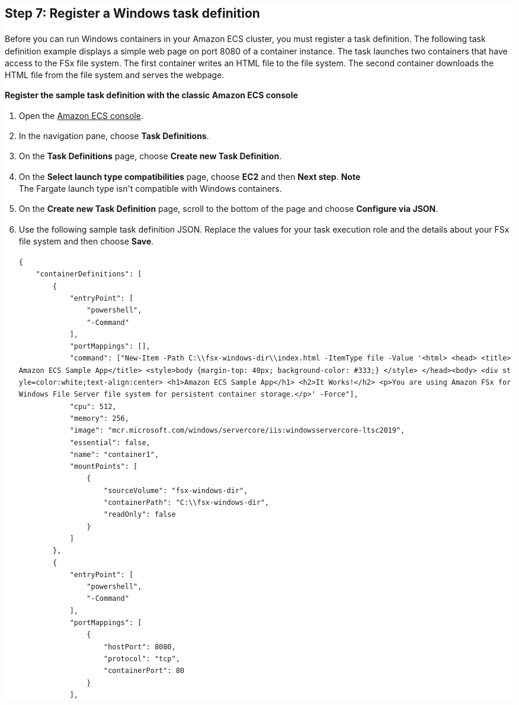 ## Step 7: Register a Windows task definition<a name="register_windows_task_def"></a>

Before you can run Windows containers in your Amazon ECS cluster, you must register a task definition\. The following task definition example displays a simple web page on port 8080 of a container instance\. The task launches two containers that have access to the FSx file system\. The first container writes an HTML file to the file system\. The second container downloads the HTML file from the file system and serves the webpage\.

**Register the sample task definition with the classic Amazon ECS console**

1. Open the [Amazon ECS console](https://console.aws.amazon.com/ecs/)\.

1. In the navigation pane, choose **Task Definitions**\.

1. On the **Task Definitions** page, choose **Create new Task Definition**\.

1. On the **Select launch type compatibilities** page, choose **EC2** and then **Next step**\.
**Note**  
The Fargate launch type isn't compatible with Windows containers\.

1. On the **Create new Task Definition** page, scroll to the bottom of the page and choose **Configure via JSON**\.

1. Use the following sample task definition JSON\. Replace the values for your task execution role and the details about your FSx file system and then choose **Save**\.

   ```
   {
       "containerDefinitions": [
           {
               "entryPoint": [
                   "powershell",
                   "-Command"
               ],
               "portMappings": [],
               "command": ["New-Item -Path C:\\fsx-windows-dir\\index.html -ItemType file -Value '<html> <head> <title>Amazon ECS Sample App</title> <style>body {margin-top: 40px; background-color: #333;} </style> </head><body> <div style=color:white;text-align:center> <h1>Amazon ECS Sample App</h1> <h2>It Works!</h2> <p>You are using Amazon FSx for Windows File Server file system for persistent container storage.</p>' -Force"],
               "cpu": 512,
               "memory": 256,
               "image": "mcr.microsoft.com/windows/servercore/iis:windowsservercore-ltsc2019",
               "essential": false,
               "name": "container1",
               "mountPoints": [
                   {
                       "sourceVolume": "fsx-windows-dir",
                       "containerPath": "C:\\fsx-windows-dir",
                       "readOnly": false
                   }
               ]
           },
           {
               "entryPoint": [
                   "powershell",
                   "-Command"
               ],
               "portMappings": [
                   {
                       "hostPort": 8080,
                       "protocol": "tcp",
                       "containerPort": 80
                   }
               ],
   ```